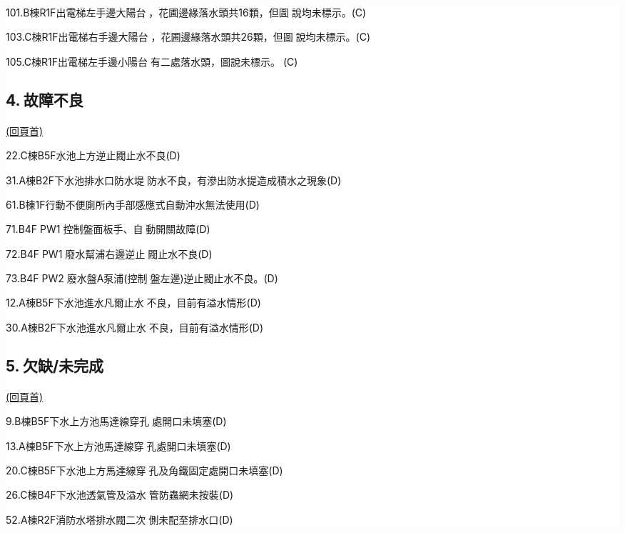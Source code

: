  

101.B棟R1F出電梯左手邊大陽台 ，花圃邊緣落水頭共16顆，但圖 說均未標示。(C)

 

103.C棟R1F出電梯右手邊大陽台 ，花圃邊緣落水頭共26顆，但圖 說均未標示。(C)

 

105.C棟R1F出電梯左手邊小陽台 有二處落水頭，圖說未標示。 (C)

 

## 4.   <a name="故障不良">故障不良</a>

[(回頁首)](#_給排水設備重點)

 

22.C棟B5F水池上方逆止閥止水不良(D)

 

31.A棟B2F下水池排水口防水堤 防水不良，有滲出防水提造成積水之現象(D)

 

61.B棟1F行動不便廁所內手部感應式自動沖水無法使用(D)

 

71.B4F PW1 控制盤面板手、自 動開關故障(D)

 

72.B4F PW1 廢水幫浦右邊逆止 閥止水不良(D)

 

73.B4F PW2 廢水盤A泵浦(控制 盤左邊)逆止閥止水不良。(D)

 

12.A棟B5F下水池進水凡爾止水 不良，目前有溢水情形(D)

 

30.A棟B2F下水池進水凡爾止水 不良，目前有溢水情形(D)

## 5.   <a name="欠缺/未完成">欠缺/未完成</a>

[(回頁首)](#_給排水設備重點)

 

9.B棟B5F下水上方池馬達線穿孔 處開口未填塞(D)

 

13.A棟B5F下水上方池馬達線穿 孔處開口未填塞(D)

 

20.C棟B5F下水池上方馬達線穿 孔及角鐵固定處開口未填塞(D)

 

26.C棟B4F下水池透氣管及溢水 管防蟲網未按裝(D)

 

52.A棟R2F消防水塔排水閥二次 側未配至排水口(D)
